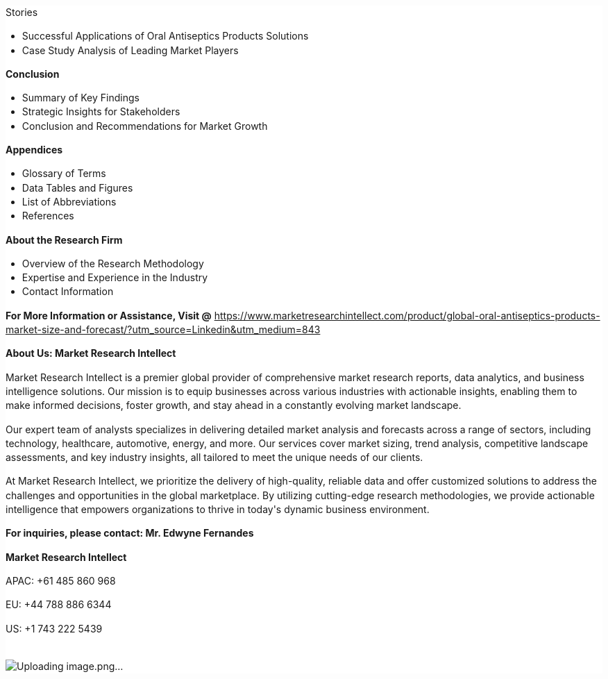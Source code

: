 Stories</strong></p><ul><li>Successful Applications of Oral Antiseptics Products Solutions</li><li>Case Study Analysis of Leading Market Players</li></ul><p><strong>Conclusion</strong></p><ul><li>Summary of Key Findings</li><li>Strategic Insights for Stakeholders</li><li>Conclusion and Recommendations for Market Growth</li></ul><p><strong>Appendices</strong></p><ul><li>Glossary of Terms</li><li>Data Tables and Figures</li><li>List of Abbreviations</li><li>References</li></ul><p><strong>About the Research Firm</strong></p><ul><li>Overview of the Research Methodology</li><li>Expertise and Experience in the Industry</li><li>Contact Information</li></ul></div><div class="article-main__content" data-test-id="publishing-text-block"><p><span class="font-[700]"><strong>For More Information or Assistance, Visit @</strong>&nbsp;<a href="https://www.marketresearchintellect.com/product/global-oral-antiseptics-products-market-size-and-forecast/?utm_source=Linkedin&utm_medium=843">https://www.marketresearchintellect.com/product/global-oral-antiseptics-products-market-size-and-forecast/?utm_source=Linkedin&utm_medium=843</a></span></p><p><strong>About Us: Market Research Intellect</strong></p><p>Market Research Intellect is a premier global provider of comprehensive market research reports, data analytics, and business intelligence solutions. Our mission is to equip businesses across various industries with actionable insights, enabling them to make informed decisions, foster growth, and stay ahead in a constantly evolving market landscape.</p><p>Our expert team of analysts specializes in delivering detailed market analysis and forecasts across a range of sectors, including technology, healthcare, automotive, energy, and more. Our services cover market sizing, trend analysis, competitive landscape assessments, and key industry insights, all tailored to meet the unique needs of our clients.</p><p>At Market Research Intellect, we prioritize the delivery of high-quality, reliable data and offer customized solutions to address the challenges and opportunities in the global marketplace. By utilizing cutting-edge research methodologies, we provide actionable intelligence that empowers organizations to thrive in today's dynamic business environment.</p><p><strong>For inquiries, please contact: Mr. Edwyne Fernandes</strong></p><p><strong>Market Research Intellect</strong></p><p>APAC: +61 485 860 968</p><p>EU: +44 788 886 6344</p><p>US: +1 743 222 5439</p></div><div class="article-main__content" data-test-id="publishing-text-block">&nbsp;</div>
![Uploading image.png…]()
